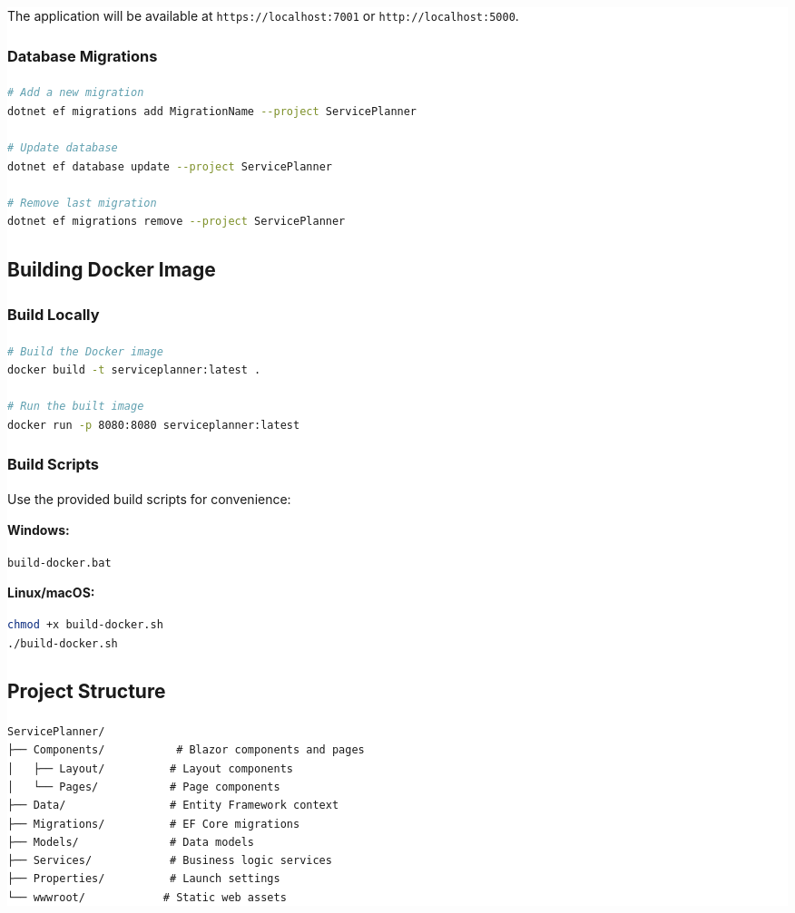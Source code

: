 The application will be available at `https://localhost:7001` or `http://localhost:5000`.

### Database Migrations
```bash
# Add a new migration
dotnet ef migrations add MigrationName --project ServicePlanner

# Update database
dotnet ef database update --project ServicePlanner

# Remove last migration
dotnet ef migrations remove --project ServicePlanner
```

## Building Docker Image

### Build Locally
```bash
# Build the Docker image
docker build -t serviceplanner:latest .

# Run the built image
docker run -p 8080:8080 serviceplanner:latest
```

### Build Scripts
Use the provided build scripts for convenience:

**Windows:**
```cmd
build-docker.bat
```

**Linux/macOS:**
```bash
chmod +x build-docker.sh
./build-docker.sh
```

## Project Structure

```
ServicePlanner/
├── Components/           # Blazor components and pages
│   ├── Layout/          # Layout components
│   └── Pages/           # Page components
├── Data/                # Entity Framework context
├── Migrations/          # EF Core migrations
├── Models/              # Data models
├── Services/            # Business logic services
├── Properties/          # Launch settings
└── wwwroot/            # Static web assets
```
